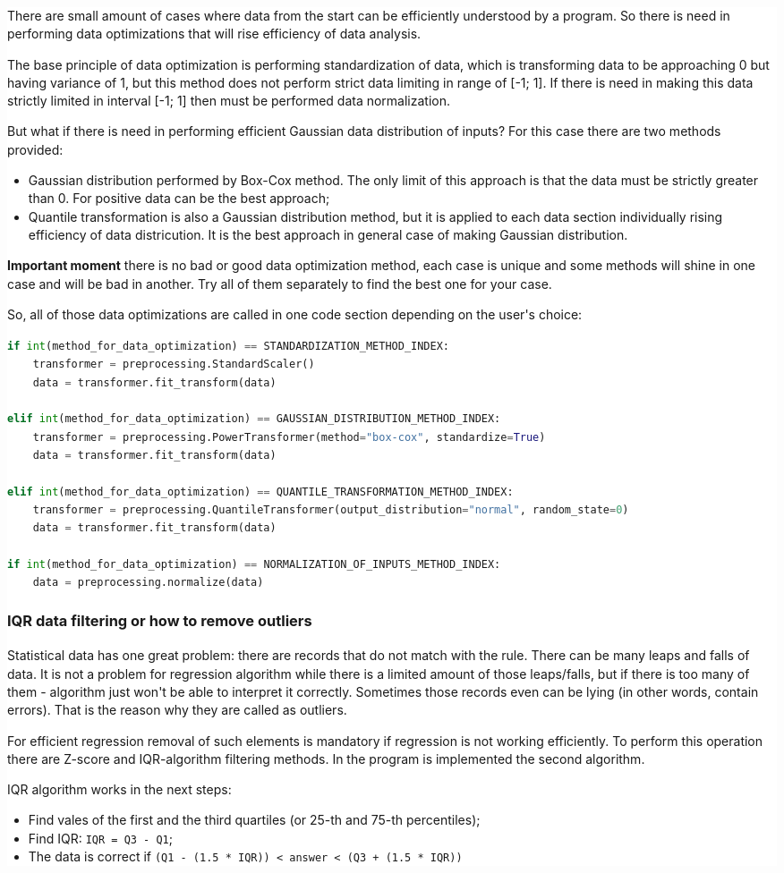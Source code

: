 There are small amount of cases where data from the start can be efficiently understood by a program. So there is need in performing data optimizations that will rise efficiency of data analysis. 

The base principle of data optimization is performing standardization of data, which is transforming data to be approaching 0 but having variance of 1, but this method does not perform strict data limiting in range of [-1; 1]. If there is need in making this data strictly limited in interval [-1; 1] then must be performed data normalization.

But what if there is need in performing efficient Gaussian data distribution of inputs? For this case there are two methods provided:

* Gaussian distribution performed by Box-Cox method. The only limit of this approach is that the data must be strictly greater than 0. For positive data can be the best approach;
* Quantile transformation is also a Gaussian distribution method, but it is applied to each data section individually rising efficiency of data districution. It is the best approach in general case of making Gaussian distribution.

**Important moment** there is no bad or good data optimization method, each case is unique and some methods will shine in one case and will be bad in another. Try all of them separately to find the best one for your case.

So, all of those data optimizations are called in one code section depending on the user's choice:

```python
if int(method_for_data_optimization) == STANDARDIZATION_METHOD_INDEX:
    transformer = preprocessing.StandardScaler()
    data = transformer.fit_transform(data)

elif int(method_for_data_optimization) == GAUSSIAN_DISTRIBUTION_METHOD_INDEX:
    transformer = preprocessing.PowerTransformer(method="box-cox", standardize=True)
    data = transformer.fit_transform(data)

elif int(method_for_data_optimization) == QUANTILE_TRANSFORMATION_METHOD_INDEX:
    transformer = preprocessing.QuantileTransformer(output_distribution="normal", random_state=0)
    data = transformer.fit_transform(data)

if int(method_for_data_optimization) == NORMALIZATION_OF_INPUTS_METHOD_INDEX:
    data = preprocessing.normalize(data)
```

### IQR data filtering or how to remove outliers

Statistical data has one great problem: there are records that do not match with the rule. There can be many leaps and falls of data. It is not a problem for regression algorithm while there is a limited amount of those leaps/falls, but if there is too many of them - algorithm just won't be able to interpret it correctly. Sometimes those records even can be lying (in other words, contain errors). That is the reason why they are called as outliers.

For efficient regression removal of such elements is mandatory if regression is not working efficiently. To perform this operation there are Z-score and IQR-algorithm filtering methods. In the program is implemented the second algorithm.

IQR algorithm works in the next steps:

* Find vales of the first and the third quartiles (or 25-th and 75-th percentiles);
* Find IQR: ```IQR = Q3 - Q1```;
* The data is correct if ```(Q1 - (1.5 * IQR)) < answer < (Q3 + (1.5 * IQR))```
